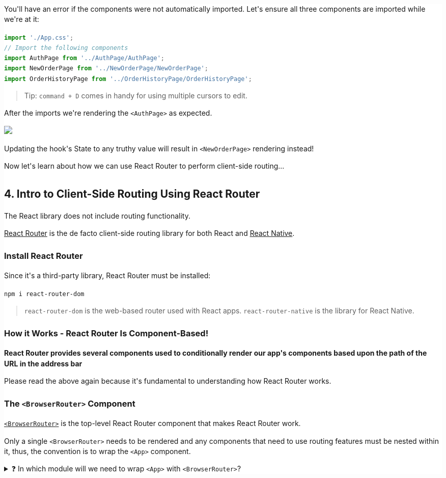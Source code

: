 You'll have an error if the components were not automatically imported. Let's ensure all three components are imported while we're at it:

```jsx
import './App.css';
// Import the following components
import AuthPage from '../AuthPage/AuthPage';
import NewOrderPage from '../NewOrderPage/NewOrderPage';
import OrderHistoryPage from '../OrderHistoryPage/OrderHistoryPage';
```

> Tip: `command + D` comes in handy for using multiple cursors to edit.

After the imports we're rendering the `<AuthPage>` as expected.

<img src="https://i.imgur.com/QvEh2m6.png">

Updating the hook's State to any truthy value will result in `<NewOrderPage>` rendering instead!

Now let's learn about how we can use React Router to perform client-side routing...

## 4. Intro to Client-Side Routing Using React Router

The React library does not include routing functionality.

[React Router](https://reactrouter.com/) is the de facto client-side routing library for both React and [React Native](https://reactnative.dev/).

### Install React Router

Since it's a third-party library, React Router must be installed:

```
npm i react-router-dom
```

> `react-router-dom` is the web-based router used with React apps.  `react-router-native` is the library for React Native.

### How it Works - React Router Is Component-Based!

**React Router provides several components used to conditionally render our app's components based upon the path of the URL in the address bar**

Please read the above again because it's fundamental to understanding how React Router works.

### The `<BrowserRouter>` Component

[`<BrowserRouter>`](https://reactrouter.com/web/api/BrowserRouter) is the top-level React Router component that makes React Router work.

Only a single `<BrowserRouter>` needs to be rendered and any components that need to use routing features must be nested within it, thus, the convention is to wrap the `<App>` component.

<details><summary>❓ In which module will we need to wrap <code>&LT;App></code> with <code>&LT;BrowserRouter></code>?</summary></details> 

